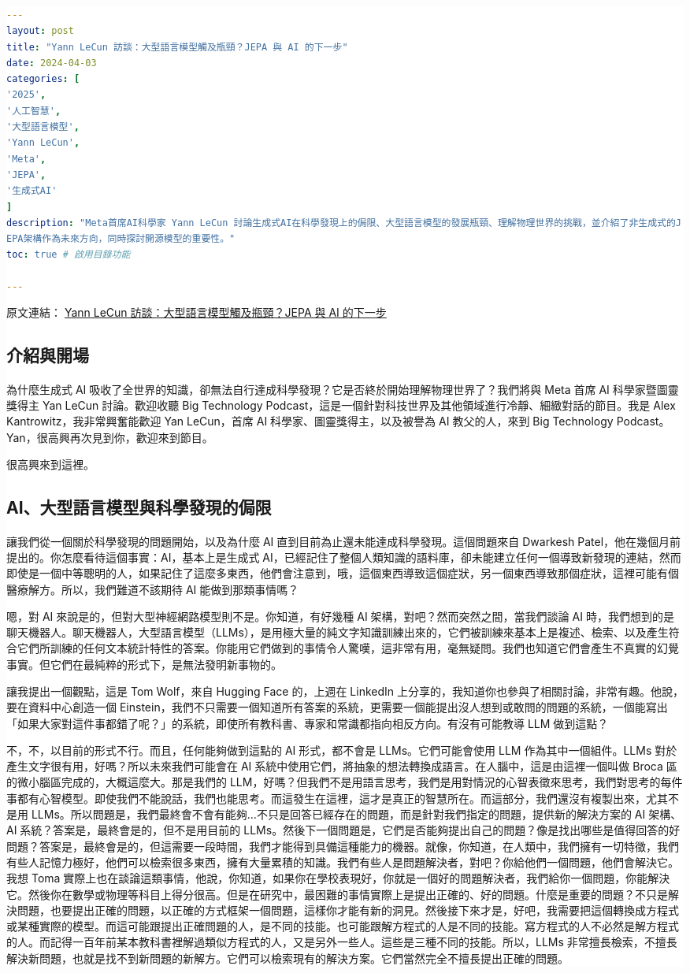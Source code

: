 ```yaml
---
layout: post
title: "Yann LeCun 訪談：大型語言模型觸及瓶頸？JEPA 與 AI 的下一步"
date: 2024-04-03
categories: [
'2025',
'人工智慧',
'大型語言模型',
'Yann LeCun',
'Meta',
'JEPA',
'生成式AI'
]
description: "Meta首席AI科學家 Yann LeCun 討論生成式AI在科學發現上的侷限、大型語言模型的發展瓶頸、理解物理世界的挑戰，並介紹了非生成式的JEPA架構作為未來方向，同時探討開源模型的重要性。"
toc: true # 啟用目錄功能

---
```


<span class="original-link">原文連結： [Yann LeCun 訪談：大型語言模型觸及瓶頸？JEPA 與 AI 的下一步](https://www.youtube.com/watch?v=qvNCVYkHKfg&ab_channel=AlexKantrowitz)</span>

## 介紹與開場

為什麼生成式 AI 吸收了全世界的知識，卻無法自行達成科學發現？它是否終於開始理解物理世界了？我們將與 Meta 首席 AI 科學家暨圖靈獎得主 Yan LeCun 討論。歡迎收聽 Big Technology Podcast，這是一個針對科技世界及其他領域進行冷靜、細緻對話的節目。我是 Alex Kantrowitz，我非常興奮能歡迎 Yan LeCun，首席 AI 科學家、圖靈獎得主，以及被譽為 AI 教父的人，來到 Big Technology Podcast。Yan，很高興再次見到你，歡迎來到節目。

很高興來到這裡。

## AI、大型語言模型與科學發現的侷限

讓我們從一個關於科學發現的問題開始，以及為什麼 AI 直到目前為止還未能達成科學發現。這個問題來自 Dwarkesh Patel，他在幾個月前提出的。你怎麼看待這個事實：AI，基本上是生成式 AI，已經記住了整個人類知識的語料庫，卻未能建立任何一個導致新發現的連結，然而即使是一個中等聰明的人，如果記住了這麼多東西，他們會注意到，哦，這個東西導致這個症狀，另一個東西導致那個症狀，這裡可能有個醫療解方。所以，我們難道不該期待 AI 能做到那類事情嗎？

嗯，對 AI 來說是的，但對大型神經網路模型則不是。你知道，有好幾種 AI 架構，對吧？然而突然之間，當我們談論 AI 時，我們想到的是聊天機器人。聊天機器人，大型語言模型（LLMs），是用極大量的純文字知識訓練出來的，它們被訓練來基本上是複述、檢索、以及產生符合它們所訓練的任何文本統計特性的答案。你能用它們做到的事情令人驚嘆，這非常有用，毫無疑問。我們也知道它們會產生不真實的幻覺事實。但它們在最純粹的形式下，是無法發明新事物的。

讓我提出一個觀點，這是 Tom Wolf，來自 Hugging Face 的，上週在 LinkedIn 上分享的，我知道你也參與了相關討論，非常有趣。他說，要在資料中心創造一個 Einstein，我們不只需要一個知道所有答案的系統，更需要一個能提出沒人想到或敢問的問題的系統，一個能寫出「如果大家對這件事都錯了呢？」的系統，即使所有教科書、專家和常識都指向相反方向。有沒有可能教導 LLM 做到這點？

不，不，以目前的形式不行。而且，任何能夠做到這點的 AI 形式，都不會是 LLMs。它們可能會使用 LLM 作為其中一個組件。LLMs 對於產生文字很有用，好嗎？所以未來我們可能會在 AI 系統中使用它們，將抽象的想法轉換成語言。在人腦中，這是由這裡一個叫做 Broca 區的微小腦區完成的，大概這麼大。那是我們的 LLM，好嗎？但我們不是用語言思考，我們是用對情況的心智表徵來思考，我們對思考的每件事都有心智模型。即使我們不能說話，我們也能思考。而這發生在這裡，這才是真正的智慧所在。而這部分，我們還沒有複製出來，尤其不是用 LLMs。所以問題是，我們最終會不會有能夠…不只是回答已經存在的問題，而是針對我們指定的問題，提供新的解決方案的 AI 架構、AI 系統？答案是，最終會是的，但不是用目前的 LLMs。然後下一個問題是，它們是否能夠提出自己的問題？像是找出哪些是值得回答的好問題？答案是，最終會是的，但這需要一段時間，我們才能得到具備這種能力的機器。就像，你知道，在人類中，我們擁有一切特徵，我們有些人記憶力極好，他們可以檢索很多東西，擁有大量累積的知識。我們有些人是問題解決者，對吧？你給他們一個問題，他們會解決它。我想 Toma 實際上也在談論這類事情，他說，你知道，如果你在學校表現好，你就是一個好的問題解決者，我們給你一個問題，你能解決它。然後你在數學或物理等科目上得分很高。但是在研究中，最困難的事情實際上是提出正確的、好的問題。什麼是重要的問題？不只是解決問題，也要提出正確的問題，以正確的方式框架一個問題，這樣你才能有新的洞見。然後接下來才是，好吧，我需要把這個轉換成方程式或某種實際的模型。而這可能跟提出正確問題的人，是不同的技能。也可能跟解方程式的人是不同的技能。寫方程式的人不必然是解方程式的人。而記得一百年前某本教科書裡解過類似方程式的人，又是另外一些人。這些是三種不同的技能。所以，LLMs 非常擅長檢索，不擅長解決新問題，也就是找不到新問題的新解方。它們可以檢索現有的解決方案。它們當然完全不擅長提出正確的問題。
